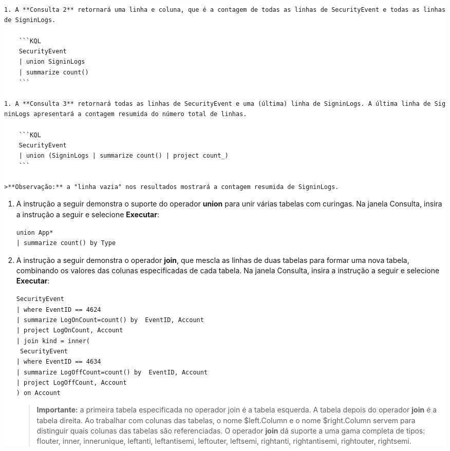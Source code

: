     1. A **Consulta 2** retornará uma linha e coluna, que é a contagem de todas as linhas de SecurityEvent e todas as linhas de SigninLogs.

        ```KQL
        SecurityEvent  
        | union SigninLogs  
        | summarize count() 
        ```

    1. A **Consulta 3** retornará todas as linhas de SecurityEvent e uma (última) linha de SigninLogs. A última linha de SigninLogs apresentará a contagem resumida do número total de linhas.

        ```KQL
        SecurityEvent  
        | union (SigninLogs | summarize count() | project count_)
        ```

    >**Observação:** a "linha vazia" nos resultados mostrará a contagem resumida de SigninLogs.

1. A instrução a seguir demonstra o suporte do operador **union** para unir várias tabelas com curingas. Na janela Consulta, insira a instrução a seguir e selecione **Executar**: 

    ```KQL
    union App*  
    | summarize count() by Type
    ```

1. A instrução a seguir demonstra o operador **join**, que mescla as linhas de duas tabelas para formar uma nova tabela, combinando os valores das colunas especificadas de cada tabela. Na janela Consulta, insira a instrução a seguir e selecione **Executar**:

    ```KQL
    SecurityEvent  
    | where EventID == 4624 
    | summarize LogOnCount=count() by  EventID, Account
    | project LogOnCount, Account
    | join kind = inner( 
     SecurityEvent  
    | where EventID == 4634 
    | summarize LogOffCount=count() by  EventID, Account
    | project LogOffCount, Account
    ) on Account
    ```

    >**Importante:** a primeira tabela especificada no operador join é a tabela esquerda. A tabela depois do operador **join** é a tabela direita. Ao trabalhar com colunas das tabelas, o nome $left.Column e o nome $right.Column servem para distinguir quais colunas das tabelas são referenciadas. O operador **join** dá suporte a uma gama completa de tipos: flouter, inner, innerunique, leftanti, leftantisemi, leftouter, leftsemi, rightanti, rightantisemi, rightouter, rightsemi.
